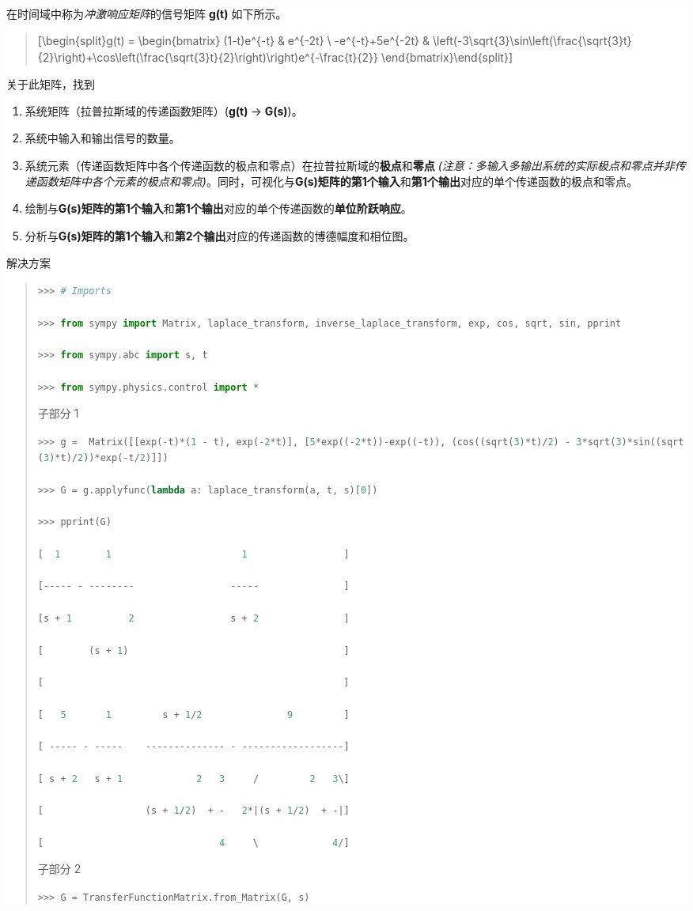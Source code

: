 在时间域中称为*冲激响应矩阵*的信号矩阵 **g(t)** 如下所示。

> \[\begin{split}g(t) = \begin{bmatrix} (1-t)e^{-t} & e^{-2t} \\ -e^{-t}+5e^{-2t} & \left(-3\sqrt{3}\sin\left(\frac{\sqrt{3}t}{2}\right)+\cos\left(\frac{\sqrt{3}t}{2}\right)\right)e^{-\frac{t}{2}} \end{bmatrix}\end{split}\]

关于此矩阵，找到

1.  系统矩阵（拉普拉斯域的传递函数矩阵）(**g(t)** → **G(s)**)。

1.  系统中输入和输出信号的数量。

1.  系统元素（传递函数矩阵中各个传递函数的极点和零点）在拉普拉斯域的**极点**和**零点** *(注意：多输入多输出系统的实际极点和零点并非传递函数矩阵中各个元素的极点和零点)*。同时，可视化与**G(s)**矩阵的**第1个输入**和**第1个输出**对应的单个传递函数的极点和零点。

1.  绘制与**G(s)**矩阵的**第1个输入**和**第1个输出**对应的单个传递函数的**单位阶跃响应**。

1.  分析与**G(s)**矩阵的**第1个输入**和**第2个输出**对应的传递函数的博德幅度和相位图。

解决方案

> ```py
> >>> # Imports
> 
> >>> from sympy import Matrix, laplace_transform, inverse_laplace_transform, exp, cos, sqrt, sin, pprint
> 
> >>> from sympy.abc import s, t
> 
> >>> from sympy.physics.control import * 
> ```
> 
> 子部分 1
> 
> ```py
> >>> g =  Matrix([[exp(-t)*(1 - t), exp(-2*t)], [5*exp((-2*t))-exp((-t)), (cos((sqrt(3)*t)/2) - 3*sqrt(3)*sin((sqrt(3)*t)/2))*exp(-t/2)]])
> 
> >>> G = g.applyfunc(lambda a: laplace_transform(a, t, s)[0])
> 
> >>> pprint(G)
> 
> [  1        1                       1                 ]
> 
> [----- - --------                 -----               ]
> 
> [s + 1          2                 s + 2               ]
> 
> [        (s + 1)                                      ]
> 
> [                                                     ]
> 
> [   5       1         s + 1/2               9         ]
> 
> [ ----- - -----    -------------- - ------------------]
> 
> [ s + 2   s + 1             2   3     /         2   3\]
> 
> [                  (s + 1/2)  + -   2*|(s + 1/2)  + -|]
> 
> [                               4     \             4/] 
> ```
> 
> 子部分 2
> 
> ```py
> >>> G = TransferFunctionMatrix.from_Matrix(G, s)
> 